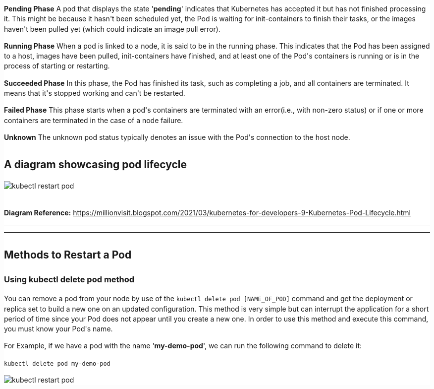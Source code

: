 **Pending Phase**
A pod that displays the state '**pending**' indicates that Kubernetes has accepted it but has not finished processing it. This might be because it hasn't been scheduled yet, the Pod is waiting for init-containers to finish their tasks, or the images haven't been pulled yet (which could indicate an image pull error).

**Running Phase**
When a pod is linked to a node, it is said to be in the running phase. This indicates that the Pod has been assigned to a host, images have been pulled, init-containers have finished, and at least one of the Pod's containers is running or is in the process of starting or restarting.

**Succeeded Phase**
In this phase, the Pod has finished its task, such as completing a job, and all containers are terminated. It means that it's stopped working and can't be restarted.

**Failed Phase**
This phase starts when a pod's containers are terminated with an error(i.e., with non-zero status) or if one or more containers are terminated in the case of a node failure.

**Unknown**
The unknown pod status typically denotes an issue with the Pod's connection to the host node.

## A diagram showcasing pod lifecycle

 <div className="centered-image">
   <img  src="https://refine.ams3.cdn.digitaloceanspaces.com/blog/2023-10-22-kubecti-restart-pod/diagram.png"  alt="kubectl restart pod" />
</div>

<br/>


**Diagram Reference:** https://millionvisit.blogspot.com/2021/03/kubernetes-for-developers-9-Kubernetes-Pod-Lifecycle.html

---

<BannerRandom />

---

## Methods to Restart a Pod
### Using kubectl delete pod method
You can remove a pod from your node by use of the `kubectl delete pod [NAME_OF_POD]` command and get the deployment or replica set to build a new one on an updated configuration. This method is very simple but can interrupt the application for a short period of time since your Pod does not appear until you create a new one. In order to use this method and execute this command, you must know your Pod's name.

For Example, if we have a pod with the name '**my-demo-pod**', we can run the following command to delete it:

`kubectl delete pod my-demo-pod`


 <div className="centered-image">
   <img  src="https://refine.ams3.cdn.digitaloceanspaces.com/blog/2023-10-22-kubecti-restart-pod/delete-pod.png"  alt="kubectl restart pod" />
</div>
